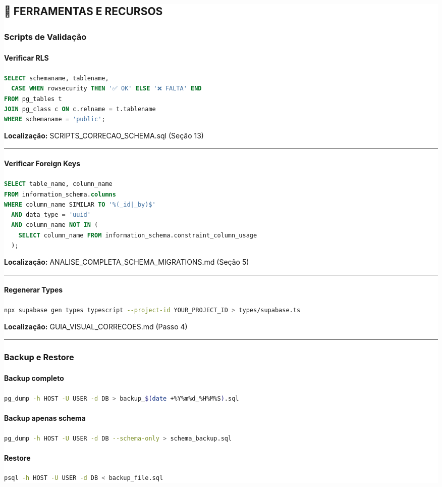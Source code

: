 ## 🔧 FERRAMENTAS E RECURSOS

### Scripts de Validação

#### Verificar RLS
```sql
SELECT schemaname, tablename,
  CASE WHEN rowsecurity THEN '✅ OK' ELSE '❌ FALTA' END
FROM pg_tables t
JOIN pg_class c ON c.relname = t.tablename
WHERE schemaname = 'public';
```
**Localização:** SCRIPTS_CORRECAO_SCHEMA.sql (Seção 13)

---

#### Verificar Foreign Keys
```sql
SELECT table_name, column_name
FROM information_schema.columns
WHERE column_name SIMILAR TO '%(_id|_by)$'
  AND data_type = 'uuid'
  AND column_name NOT IN (
    SELECT column_name FROM information_schema.constraint_column_usage
  );
```
**Localização:** ANALISE_COMPLETA_SCHEMA_MIGRATIONS.md (Seção 5)

---

#### Regenerar Types
```bash
npx supabase gen types typescript --project-id YOUR_PROJECT_ID > types/supabase.ts
```
**Localização:** GUIA_VISUAL_CORRECOES.md (Passo 4)

---

### Backup e Restore

#### Backup completo
```bash
pg_dump -h HOST -U USER -d DB > backup_$(date +%Y%m%d_%H%M%S).sql
```

#### Backup apenas schema
```bash
pg_dump -h HOST -U USER -d DB --schema-only > schema_backup.sql
```

#### Restore
```bash
psql -h HOST -U USER -d DB < backup_file.sql
```
